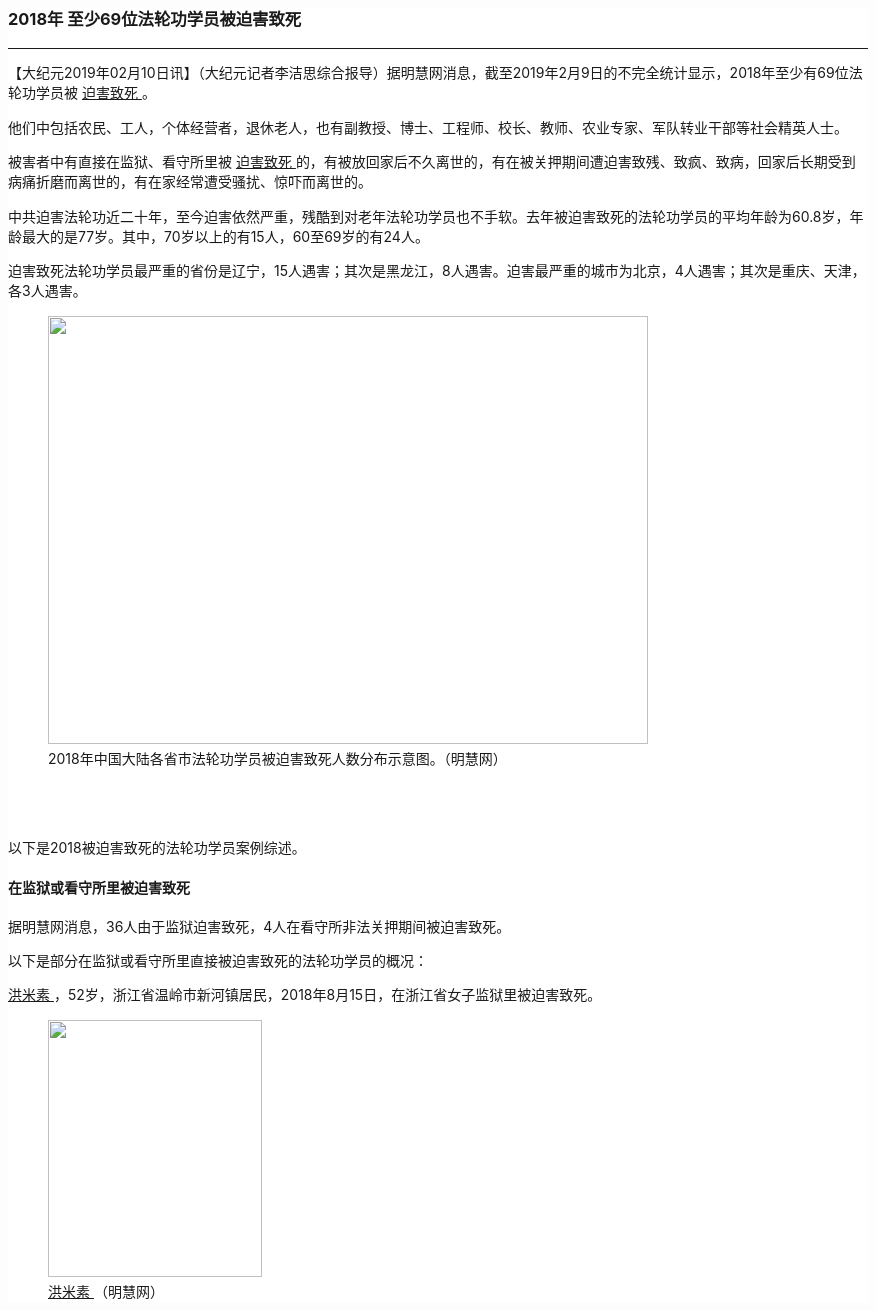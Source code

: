 ### 2018年 至少69位法轮功学员被迫害致死
------------------------

<p>
 【大纪元2019年02月10日讯】（大纪元记者李洁思综合报导）据明慧网消息，截至2019年2月9日的不完全统计显示，2018年至少有69位法轮功学员被
 <a href="http://www.epochtimes.com/gb/tag/%E8%BF%AB%E5%AE%B3%E8%87%B4%E6%AD%BB.html">
  迫害致死
 </a>
 。
</p>
<p>
 他们中包括农民、工人，个体经营者，退休老人，也有副教授、博士、工程师、校长、教师、农业专家、军队转业干部等社会精英人士。
</p>
<p>
 被害者中有直接在监狱、看守所里被
 <a href="http://www.epochtimes.com/gb/tag/%E8%BF%AB%E5%AE%B3%E8%87%B4%E6%AD%BB.html">
  迫害致死
 </a>
 的，有被放回家后不久离世的，有在被关押期间遭迫害致残、致疯、致病，回家后长期受到病痛折磨而离世的，有在家经常遭受骚扰、惊吓而离世的。
</p>
<p>
 中共迫害法轮功近二十年，至今迫害依然严重，残酷到对老年法轮功学员也不手软。去年被迫害致死的法轮功学员的平均年龄为60.8岁，年龄最大的是77岁。其中，70岁以上的有15人，60至69岁的有24人。
</p>
<p>
 迫害致死法轮功学员最严重的省份是辽宁，15人遇害；其次是黑龙江，8人遇害。迫害最严重的城市为北京，4人遇害；其次是重庆、天津，各3人遇害。
</p>
<figure class="wp-caption aligncenter" id="attachment_11034215" style="width: 600px">
 <a href="http://i.epochtimes.com/assets/uploads/2019/01/2019-2-8-mh-persecution-death-province.png">
  <img alt="" class="wp-image-11034215 size-large" height="428" src="http://i.epochtimes.com/assets/uploads/2019/01/2019-2-8-mh-persecution-death-province-600x428.png" width="600"/>
 </a>
 <br/><figcaption class="wp-caption-text">
  2018年中国大陆各省市法轮功学员被迫害致死人数分布示意图。（明慧网）
 </figcaption><br/>
</figure><br/>
<p>
 以下是2018被迫害致死的法轮功学员案例综述。
</p>
<h4>
 在监狱或看守所里被迫害致死
</h4>
<p>
 据明慧网消息，36人由于监狱迫害致死，4人在看守所非法关押期间被迫害致死。
</p>
<p>
 以下是部分在监狱或看守所里直接被迫害致死的法轮功学员的概况：
</p>
<p>
 <a href="http://www.epochtimes.com/gb/tag/%E6%B4%AA%E7%B1%B3%E7%B4%A0.html">
  洪米素
 </a>
 ，52岁，浙江省温岭市新河镇居民，2018年8月15日，在浙江省女子监狱里被迫害致死。
</p>
<figure class="wp-caption aligncenter" id="attachment_10909188" style="width: 214px">
 <a href="http://i.epochtimes.com/assets/uploads/2018/12/2018-8-21-mh-zhejiang-hongmisu-ss.jpg">
  <img alt="" class="wp-image-10909188 " height="257" src="http://i.epochtimes.com/assets/uploads/2018/12/2018-8-21-mh-zhejiang-hongmisu-ss.jpg" width="214"/>
 </a>
 <br/><figcaption class="wp-caption-text">
  <a href="http://www.epochtimes.com/gb/tag/%E6%B4%AA%E7%B1%B3%E7%B4%A0.html">
   洪米素
  </a>
  （明慧网）